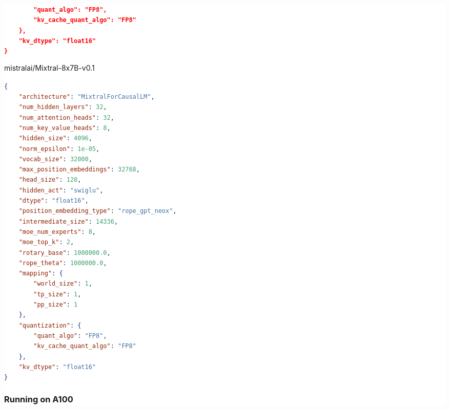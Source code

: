 ```json
        "quant_algo": "FP8",
        "kv_cache_quant_algo": "FP8"
    },
    "kv_dtype": "float16"
}
```

</td>
</tr>
<tr>
<td> mistralai/Mixtral-8x7B-v0.1 </td>
<td>

```json
{
    "architecture": "MixtralForCausalLM",
    "num_hidden_layers": 32,
    "num_attention_heads": 32,
    "num_key_value_heads": 8,
    "hidden_size": 4096,
    "norm_epsilon": 1e-05,
    "vocab_size": 32000,
    "max_position_embeddings": 32768,
    "head_size": 128,
    "hidden_act": "swiglu",
    "dtype": "float16",
    "position_embedding_type": "rope_gpt_neox",
    "intermediate_size": 14336,
    "moe_num_experts": 8,
    "moe_top_k": 2,
    "rotary_base": 1000000.0,
    "rope_theta": 1000000.0,
    "mapping": {
        "world_size": 1,
        "tp_size": 1,
        "pp_size": 1
    },
    "quantization": {
        "quant_algo": "FP8",
        "kv_cache_quant_algo": "FP8"
    },
    "kv_dtype": "float16"
}
```

</td>
</tr>
</table>



### Running on A100

